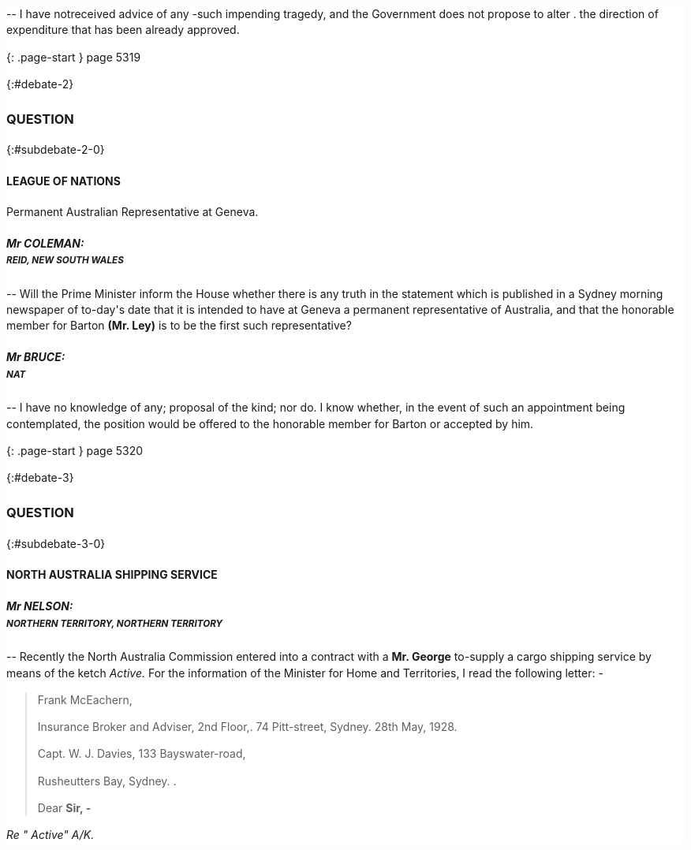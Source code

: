 -- I have notreceived advice of any -such impending tragedy, and  the Government does not propose to alter . the direction of expenditure that has been already approved. 

{: .page-start }
page 5319

{:#debate-2}
### QUESTION

{:#subdebate-2-0}
#### LEAGUE OF NATIONS

Permanent Australian Representative at Geneva. 

##### Mr COLEMAN:<br><small class="text-muted">REID, NEW SOUTH WALES</small>

-- Will the Prime Minister inform the House whether there is any truth in the statement which is published in a Sydney morning newspaper of to-day's date that it  is  intended to have at Geneva a permanent representative of Australia, and that the honorable member for Barton  **(Mr. Ley)**  is  to  be the first such representative? 

##### Mr BRUCE:<br><small class="text-muted">NAT</small>

-- I have no knowledge of any; proposal of the kind; nor do. I know whether, in the event of such an appointment being contemplated, the position would be offered to the honorable member for Barton or accepted by him. 

{: .page-start }
page 5320

{:#debate-3}
### QUESTION

{:#subdebate-3-0}
#### NORTH AUSTRALIA SHIPPING SERVICE

##### Mr NELSON:<br><small class="text-muted">NORTHERN TERRITORY, NORTHERN TERRITORY</small>

-- Recently the North Australia Commission entered into a contract with a  **Mr. George**  to-supply a cargo shipping service by means of the ketch  *Active.*  For the information of the Minister for Home and Territories, I read the following letter: - 

  >Frank McEachern, 
  >
  >Insurance Broker and Adviser, 2nd Floor,. 74 Pitt-street, Sydney. 28th May, 1928. 
  >
  >Capt. W. J. Davies, 133 Bayswater-road, 
  >
  >Rusheutters Bay, Sydney. . 
  >
  >Dear  **Sir, -** 
  >
  >
 *Re " Active" A/K.* 
